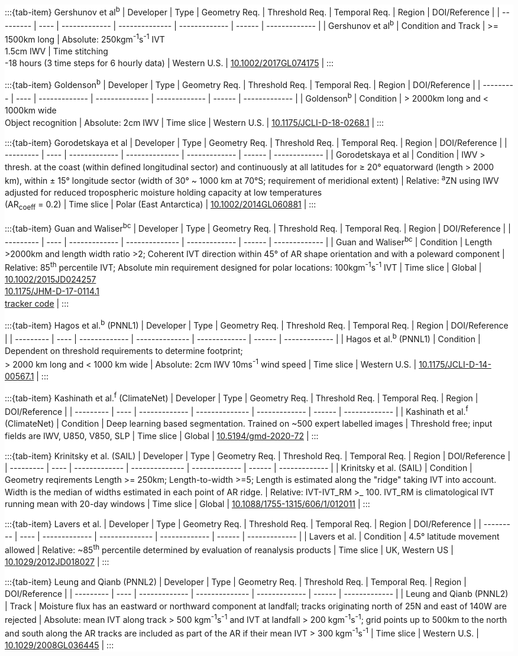 :::{tab-item} Gershunov et al<sup>b</sup>
| Developer | Type | Geometry Req. | Threshold Req. | Temporal Req. | Region | DOI/Reference |
| --------- | ---- | ------------- | -------------- | ------------- | ------ | ------------- |
| Gershunov et al<sup>b</sup> | Condition and Track | >= 1500km long | Absolute: 250kgm<sup>-1</sup>s<sup>-1</sup> IVT<br>1.5cm IWV | Time stitching<br>-18 hours (3 time steps for 6 hourly data) | Western U.S. | [10.1002/2017GL074175](https://doi.org/10.1002/2017GL074175) |
:::

:::{tab-item} Goldenson<sup>b</sup>
| Developer | Type | Geometry Req. | Threshold Req. | Temporal Req. | Region | DOI/Reference |
| --------- | ---- | ------------- | -------------- | ------------- | ------ | ------------- |
| Goldenson<sup>b</sup> | Condition | > 2000km long and < 1000km wide<br>Object recognition | Absolute: 2cm IWV | Time slice | Western U.S. | [10.1175/JCLI-D-18-0268.1](https://doi.org/10.1175/JCLI-D-18-0268.1) |
:::

:::{tab-item} Gorodetskaya et al
| Developer | Type | Geometry Req. | Threshold Req. | Temporal Req. | Region | DOI/Reference |
| --------- | ---- | ------------- | -------------- | ------------- | ------ | ------------- |
| Gorodetskaya et al | Condition | IWV > thresh. at the coast (within defined longitudinal sector) and continuously at all latitudes for ≥ 20° equatorward (length > 2000 km), within ± 15° longitude sector (width of 30° ~ 1000 km at 70°S; requirement of meridional extent) | Relative: <sup>a</sup>ZN using IWV adjusted for reduced tropospheric moisture holding capacity at low temperatures<br>(AR<sub>coeff</sub> = 0.2) | Time slice | Polar (East Antarctica) | [10.1002/2014GL060881](https://doi.org/10.1002/2014GL060881) |
:::

:::{tab-item} Guan and Waliser<sup>bc</sup>
| Developer | Type | Geometry Req. | Threshold Req. | Temporal Req. | Region | DOI/Reference |
| --------- | ---- | ------------- | -------------- | ------------- | ------ | ------------- |
| Guan and Waliser<sup>bc</sup> | Condition | Length >2000km and length width ratio >2; Coherent IVT direction within 45° of AR shape orientation and with a poleward component | Relative: 85<sup>th</sup> percentile IVT; Absolute min requirement designed for polar locations: 100kgm<sup>-1</sup>s<sup>-1</sup> IVT | Time slice | Global | [10.1002/2015JD024257](https://doi.org/10.1002/2015JD024257)<br>[10.1175/JHM-D-17-0114.1](https://doi.org/10.1175/JHM-D-17-0114.1)<br>[tracker code](https://dataverse.ucla.edu/dataverse/ar) |
:::

:::{tab-item} Hagos et al.<sup>b</sup> (PNNL1)
| Developer | Type | Geometry Req. | Threshold Req. | Temporal Req. | Region | DOI/Reference |
| --------- | ---- | ------------- | -------------- | ------------- | ------ | ------------- |
| Hagos et al.<sup>b</sup> (PNNL1) | Condition | Dependent on threshold requirements to determine footprint;<br>> 2000 km long and < 1000 km wide | Absolute: 2cm IWV 10ms<sup>-1</sup> wind speed | Time slice | Western U.S. | [10.1175/JCLI-D-14-00567.1](https://doi.org/10.1175/JCLI-D-14-00567.1) |
:::

:::{tab-item} Kashinath et al.<sup>f</sup> (ClimateNet)
| Developer | Type | Geometry Req. | Threshold Req. | Temporal Req. | Region | DOI/Reference |
| --------- | ---- | ------------- | -------------- | ------------- | ------ | ------------- |
| Kashinath et al.<sup>f</sup> (ClimateNet) | Condition | Deep learning based segmentation. Trained on ~500 expert labelled images | Threshold free; input fields are IWV, U850, V850, SLP | Time slice | Global | [10.5194/gmd-2020-72](https://doi.org/10.5194/gmd-2020-72) |
:::

:::{tab-item} Krinitsky et al. (SAIL)
| Developer | Type | Geometry Req. | Threshold Req. | Temporal Req. | Region | DOI/Reference |
| --------- | ---- | ------------- | -------------- | ------------- | ------ | ------------- |
| Krinitsky et al. (SAIL) | Condition | Geometry reqirements Length >= 250km; Length-to-width >=5; Length is estimated along the "ridge" taking IVT into account. Width is the median of widths estimated in each point of AR ridge. | Relative: IVT-IVT_RM >_ 100. IVT_RM is climatological IVT running mean with 20-day windows | Time slice | Global | [10.1088/1755-1315/606/1/012011](https://iopscience.iop.org/article/10.1088/1755-1315/606/1/012011/meta) |
:::

:::{tab-item} Lavers et al.
| Developer | Type | Geometry Req. | Threshold Req. | Temporal Req. | Region | DOI/Reference |
| --------- | ---- | ------------- | -------------- | ------------- | ------ | ------------- |
| Lavers et al. | Condition | 4.5° latitude movement allowed | Relative: ~85<sup>th</sup> percentile determined by evaluation of reanalysis products | Time slice | UK, Western US | [10.1029/2012JD018027](https://doi.org/10.1029/2012JD018027) |
:::

:::{tab-item} Leung and Qianb (PNNL2)
| Developer | Type | Geometry Req. | Threshold Req. | Temporal Req. | Region | DOI/Reference |
| --------- | ---- | ------------- | -------------- | ------------- | ------ | ------------- |
| Leung and Qianb (PNNL2) | Track | Moisture flux has an eastward or northward component at landfall; tracks originating north of 25N and east of 140W are rejected | Absolute: mean IVT along track > 500 kgm<sup>-1</sup>s<sup>-1</sup> and IVT at landfall > 200 kgm<sup>-1</sup>s<sup>-1</sup>; grid points up to 500km to the north and south along the AR tracks are included as part of the AR if their mean IVT > 300 kgm<sup>-1</sup>s<sup>-1</sup> | Time slice | Western U.S. | [10.1029/2008GL036445](https://doi.org/10.1029/2008GL036445) |
:::
